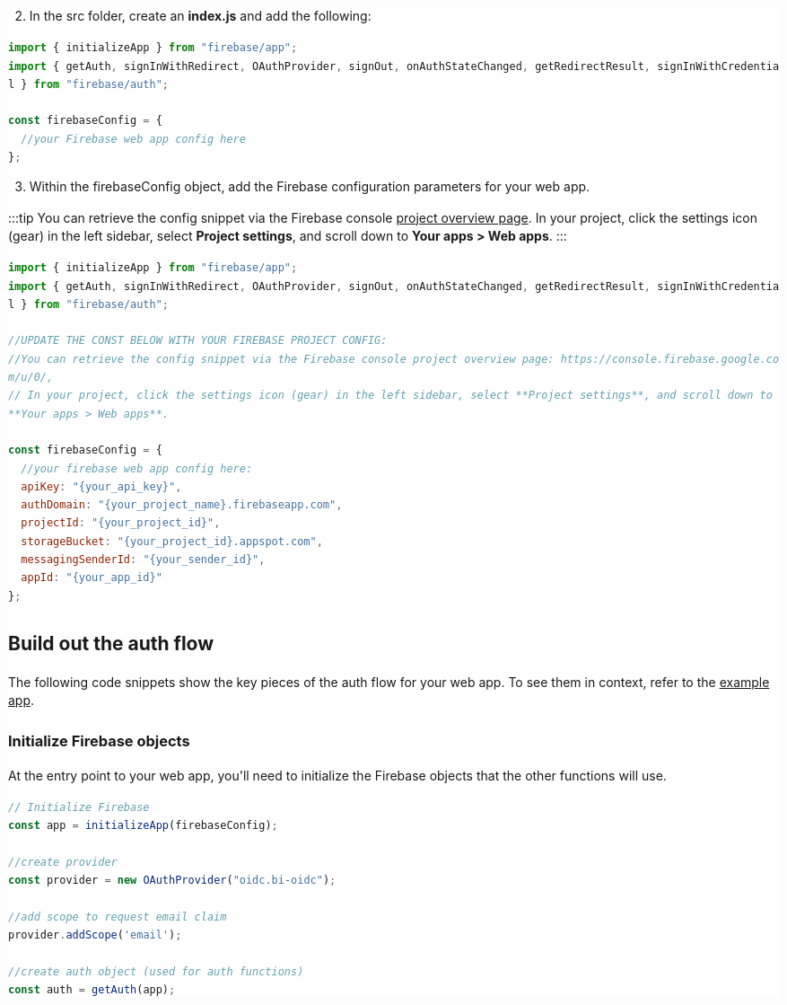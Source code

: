 2. In the src folder, create an **index.js** and add the following:

  ```javascript
  import { initializeApp } from "firebase/app";
  import { getAuth, signInWithRedirect, OAuthProvider, signOut, onAuthStateChanged, getRedirectResult, signInWithCredential } from "firebase/auth";
  
  const firebaseConfig = {
    //your Firebase web app config here
  };
  ```  
3. Within the firebaseConfig object, add the Firebase configuration parameters for your web app.

  :::tip
  You can retrieve the config snippet via the Firebase console [project overview page](https://console.firebase.google.com/u/0/). In your project, click the settings icon (gear) in the left sidebar, select **Project settings**, and scroll down to **Your apps > Web apps**.
  :::

  ```javascript
  import { initializeApp } from "firebase/app";
  import { getAuth, signInWithRedirect, OAuthProvider, signOut, onAuthStateChanged, getRedirectResult, signInWithCredential } from "firebase/auth";
  
  //UPDATE THE CONST BELOW WITH YOUR FIREBASE PROJECT CONFIG:
  //You can retrieve the config snippet via the Firebase console project overview page: https://console.firebase.google.com/u/0/, 
  // In your project, click the settings icon (gear) in the left sidebar, select **Project settings**, and scroll down to **Your apps > Web apps**.

  const firebaseConfig = {
    //your firebase web app config here:
    apiKey: "{your_api_key}",
    authDomain: "{your_project_name}.firebaseapp.com",
    projectId: "{your_project_id}",
    storageBucket: "{your_project_id}.appspot.com",
    messagingSenderId: "{your_sender_id}",
    appId: "{your_app_id}"
  };
  
  ```  

## Build out the auth flow
The following code snippets show the key pieces of the auth flow for your web app. To see them in context, refer to the [example app](https://github.com/gobeyondidentity/bi-goog-fb-js-example).  

### Initialize Firebase objects

At the entry point to your web app, you'll need to initialize the Firebase objects that the other functions will use. 

```javascript
// Initialize Firebase
const app = initializeApp(firebaseConfig);

//create provider
const provider = new OAuthProvider("oidc.bi-oidc");

//add scope to request email claim
provider.addScope('email');

//create auth object (used for auth functions)
const auth = getAuth(app);

```  
